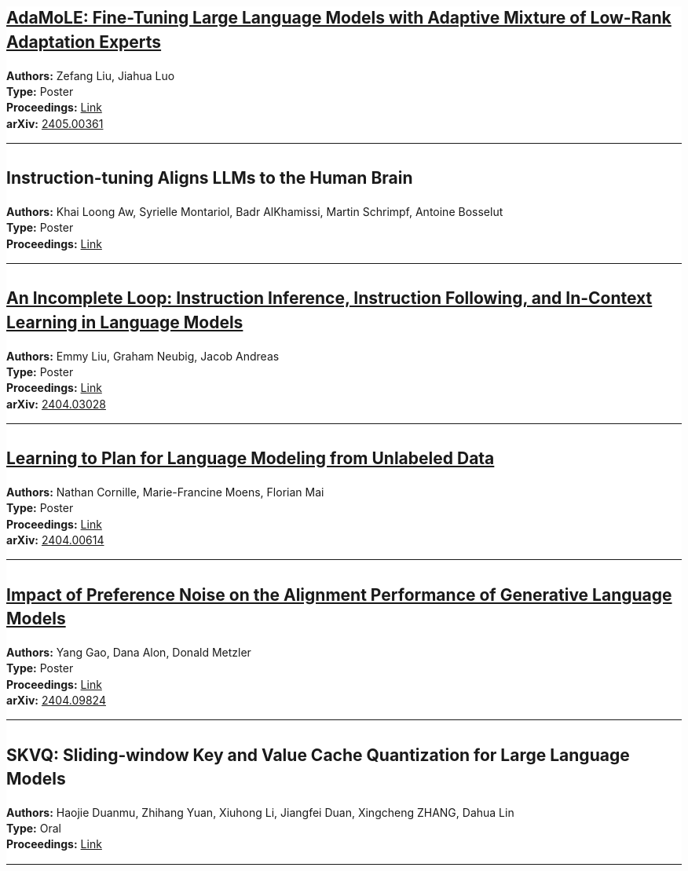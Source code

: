 
## [AdaMoLE: Fine-Tuning Large Language Models with Adaptive Mixture of Low-Rank Adaptation Experts](https://arxiv.org/abs/2405.00361)<br/>
**Authors:** Zefang Liu, Jiahua Luo<br/>
**Type:** Poster<br/>
**Proceedings:** [Link](https://openreview.net/forum?id=ndY9qFf9Sa)<br/>
**arXiv:** [2405.00361](https://arxiv.org/abs/2405.00361)<br/>

---

## Instruction-tuning Aligns LLMs to the Human Brain<br/>
**Authors:** Khai Loong Aw, Syrielle Montariol, Badr AlKhamissi, Martin Schrimpf, Antoine Bosselut<br/>
**Type:** Poster<br/>
**Proceedings:** [Link](https://openreview.net/forum?id=nXNN0x4wbl)<br/>

---

## [An Incomplete Loop: Instruction Inference, Instruction Following, and In-Context Learning in Language Models](https://arxiv.org/abs/2404.03028)<br/>
**Authors:** Emmy Liu, Graham Neubig, Jacob Andreas<br/>
**Type:** Poster<br/>
**Proceedings:** [Link](https://openreview.net/forum?id=nUNbjMDBWC)<br/>
**arXiv:** [2404.03028](https://arxiv.org/abs/2404.03028)<br/>

---

## [Learning to Plan for Language Modeling from Unlabeled Data](https://arxiv.org/abs/2404.00614)<br/>
**Authors:** Nathan Cornille, Marie-Francine Moens, Florian Mai<br/>
**Type:** Poster<br/>
**Proceedings:** [Link](https://openreview.net/forum?id=nT6fQIidrQ)<br/>
**arXiv:** [2404.00614](https://arxiv.org/abs/2404.00614)<br/>

---

## [Impact of Preference Noise on the Alignment Performance of Generative Language Models](https://arxiv.org/abs/2404.09824)<br/>
**Authors:** Yang Gao, Dana Alon, Donald Metzler<br/>
**Type:** Poster<br/>
**Proceedings:** [Link](https://openreview.net/forum?id=nMAaCsCTCI)<br/>
**arXiv:** [2404.09824](https://arxiv.org/abs/2404.09824)<br/>

---

## SKVQ: Sliding-window Key and Value Cache Quantization for Large Language Models<br/>
**Authors:** Haojie Duanmu, Zhihang Yuan, Xiuhong Li, Jiangfei Duan, Xingcheng ZHANG, Dahua Lin<br/>
**Type:** Oral<br/>
**Proceedings:** [Link](https://openreview.net/forum?id=nI6JyFSnyV)<br/>

---